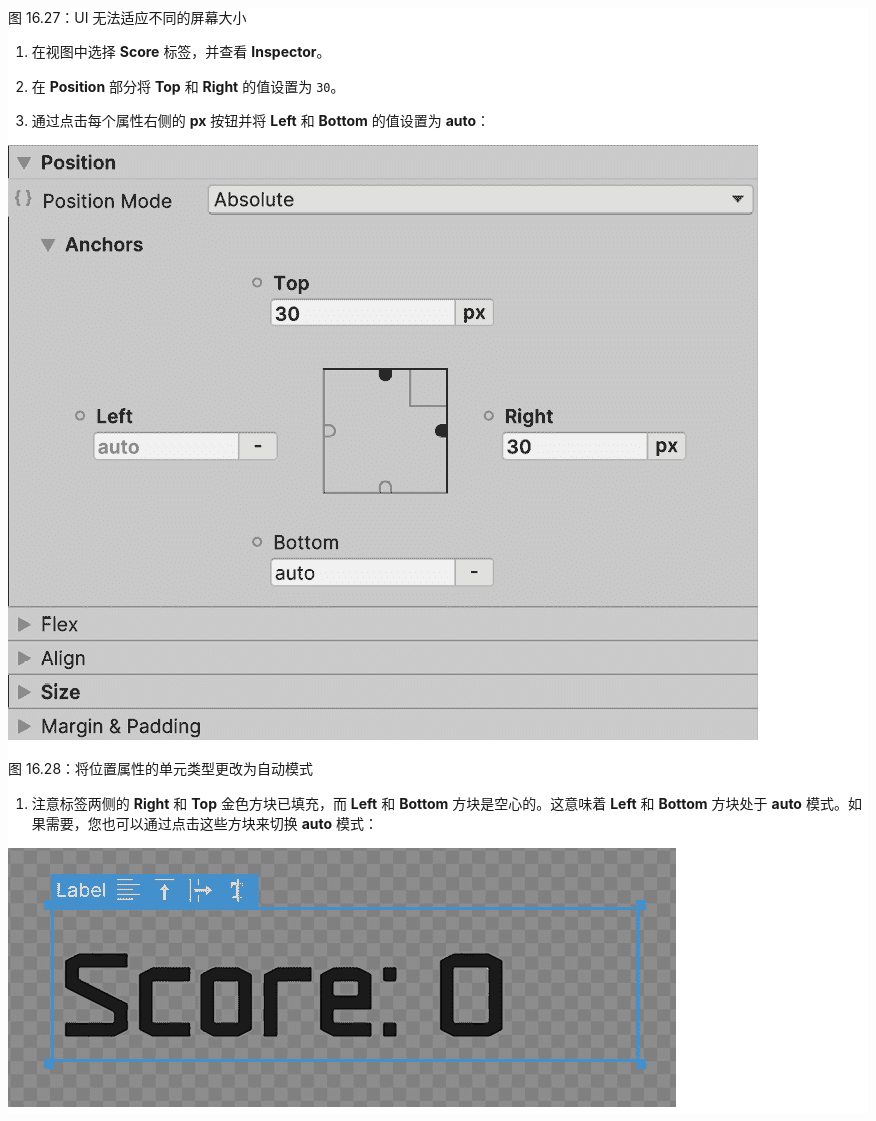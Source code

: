 图 16.27：UI 无法适应不同的屏幕大小

1.  在视图中选择 **Score** 标签，并查看 **Inspector**。

1.  在 **Position** 部分将 **Top** 和 **Right** 的值设置为 `30`。

1.  通过点击每个属性右侧的 **px** 按钮并将 **Left** 和 **Bottom** 的值设置为 **auto**：

![](img/B21361_16_28.png)

图 16.28：将位置属性的单元类型更改为自动模式

1.  注意标签两侧的 **Right** 和 **Top** 金色方块已填充，而 **Left** 和 **Bottom** 方块是空心的。这意味着 **Left** 和 **Bottom** 方块处于 **auto** 模式。如果需要，您也可以通过点击这些方块来切换 **auto** 模式：

![](img/B21361_16_29.png)
